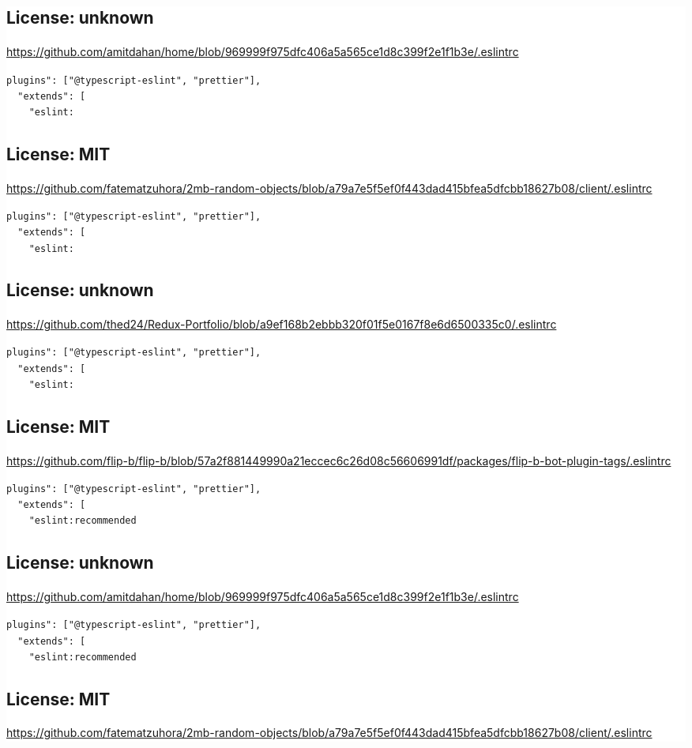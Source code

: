
## License: unknown
https://github.com/amitdahan/home/blob/969999f975dfc406a5a565ce1d8c399f2e1f1b3e/.eslintrc

```
plugins": ["@typescript-eslint", "prettier"],
  "extends": [
    "eslint:
```


## License: MIT
https://github.com/fatematzuhora/2mb-random-objects/blob/a79a7e5f5ef0f443dad415bfea5dfcbb18627b08/client/.eslintrc

```
plugins": ["@typescript-eslint", "prettier"],
  "extends": [
    "eslint:
```


## License: unknown
https://github.com/thed24/Redux-Portfolio/blob/a9ef168b2ebbb320f01f5e0167f8e6d6500335c0/.eslintrc

```
plugins": ["@typescript-eslint", "prettier"],
  "extends": [
    "eslint:
```


## License: MIT
https://github.com/flip-b/flip-b/blob/57a2f881449990a21eccec6c26d08c56606991df/packages/flip-b-bot-plugin-tags/.eslintrc

```
plugins": ["@typescript-eslint", "prettier"],
  "extends": [
    "eslint:recommended
```


## License: unknown
https://github.com/amitdahan/home/blob/969999f975dfc406a5a565ce1d8c399f2e1f1b3e/.eslintrc

```
plugins": ["@typescript-eslint", "prettier"],
  "extends": [
    "eslint:recommended
```


## License: MIT
https://github.com/fatematzuhora/2mb-random-objects/blob/a79a7e5f5ef0f443dad415bfea5dfcbb18627b08/client/.eslintrc
